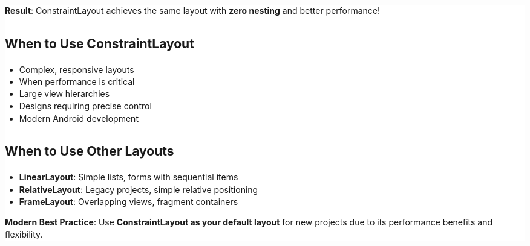 **Result**: ConstraintLayout achieves the same layout with **zero nesting** and better performance!

## **When to Use ConstraintLayout**
- Complex, responsive layouts
- When performance is critical
- Large view hierarchies
- Designs requiring precise control
- Modern Android development

## **When to Use Other Layouts**
- **LinearLayout**: Simple lists, forms with sequential items
- **RelativeLayout**: Legacy projects, simple relative positioning
- **FrameLayout**: Overlapping views, fragment containers

**Modern Best Practice**: Use **ConstraintLayout as your default layout** for new projects due to its performance benefits and flexibility.

